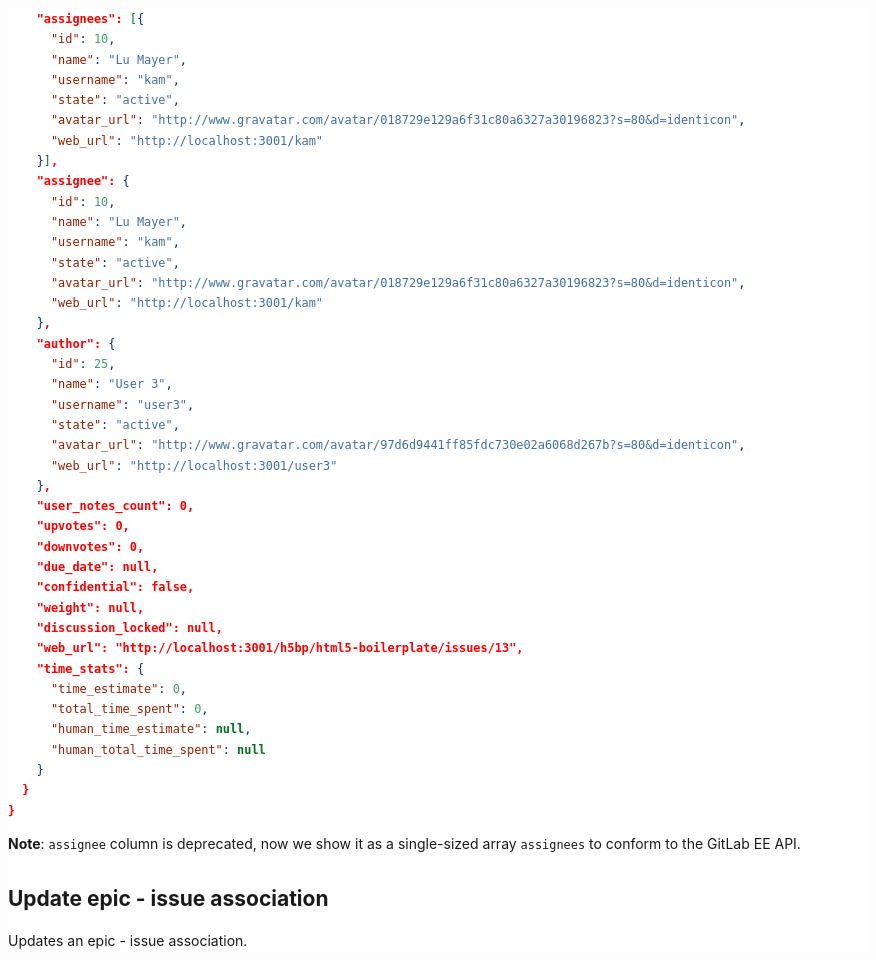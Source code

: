 ```json
    "assignees": [{
      "id": 10,
      "name": "Lu Mayer",
      "username": "kam",
      "state": "active",
      "avatar_url": "http://www.gravatar.com/avatar/018729e129a6f31c80a6327a30196823?s=80&d=identicon",
      "web_url": "http://localhost:3001/kam"
    }],
    "assignee": {
      "id": 10,
      "name": "Lu Mayer",
      "username": "kam",
      "state": "active",
      "avatar_url": "http://www.gravatar.com/avatar/018729e129a6f31c80a6327a30196823?s=80&d=identicon",
      "web_url": "http://localhost:3001/kam"
    },
    "author": {
      "id": 25,
      "name": "User 3",
      "username": "user3",
      "state": "active",
      "avatar_url": "http://www.gravatar.com/avatar/97d6d9441ff85fdc730e02a6068d267b?s=80&d=identicon",
      "web_url": "http://localhost:3001/user3"
    },
    "user_notes_count": 0,
    "upvotes": 0,
    "downvotes": 0,
    "due_date": null,
    "confidential": false,
    "weight": null,
    "discussion_locked": null,
    "web_url": "http://localhost:3001/h5bp/html5-boilerplate/issues/13",
    "time_stats": {
      "time_estimate": 0,
      "total_time_spent": 0,
      "human_time_estimate": null,
      "human_total_time_spent": null
    }
  }
}
```

**Note**: `assignee` column is deprecated, now we show it as a single-sized array `assignees` to conform to the GitLab EE API.

## Update epic - issue association

Updates an epic - issue association.

